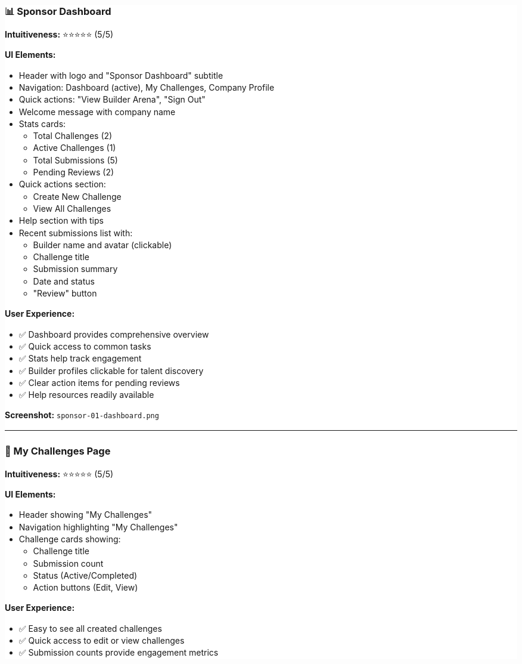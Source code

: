 ### 📊 Sponsor Dashboard
**Intuitiveness:** ⭐⭐⭐⭐⭐ (5/5)

**UI Elements:**
- Header with logo and "Sponsor Dashboard" subtitle
- Navigation: Dashboard (active), My Challenges, Company Profile
- Quick actions: "View Builder Arena", "Sign Out"
- Welcome message with company name
- Stats cards:
  - Total Challenges (2)
  - Active Challenges (1)
  - Total Submissions (5)
  - Pending Reviews (2)
- Quick actions section:
  - Create New Challenge
  - View All Challenges
- Help section with tips
- Recent submissions list with:
  - Builder name and avatar (clickable)
  - Challenge title
  - Submission summary
  - Date and status
  - "Review" button

**User Experience:**
- ✅ Dashboard provides comprehensive overview
- ✅ Quick access to common tasks
- ✅ Stats help track engagement
- ✅ Builder profiles clickable for talent discovery
- ✅ Clear action items for pending reviews
- ✅ Help resources readily available

**Screenshot:** `sponsor-01-dashboard.png`

---

### 📝 My Challenges Page
**Intuitiveness:** ⭐⭐⭐⭐⭐ (5/5)

**UI Elements:**
- Header showing "My Challenges"
- Navigation highlighting "My Challenges"
- Challenge cards showing:
  - Challenge title
  - Submission count
  - Status (Active/Completed)
  - Action buttons (Edit, View)

**User Experience:**
- ✅ Easy to see all created challenges
- ✅ Quick access to edit or view challenges
- ✅ Submission counts provide engagement metrics
